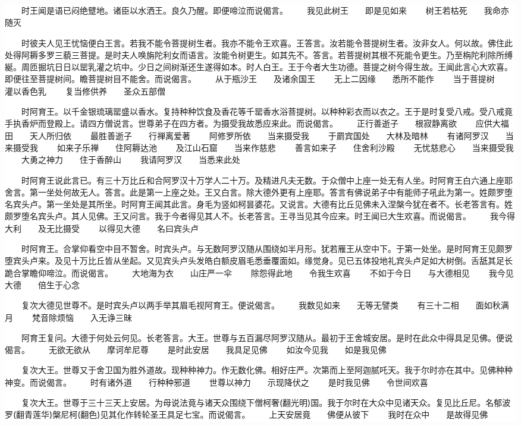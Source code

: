 　　时王闻是语已闷绝躄地。诸臣以水洒王。良久乃醒。即便啼泣而说偈言。
　　我见此树王　　即是见如来
　　树王若枯死　　我命亦随灭

　　时彼夫人见王忧恼便白王言。若我不能令菩提树生者。我亦不能令王欢喜。王答言。汝若能令菩提树生者。汝非女人。何以故。佛住此处得阿耨多罗三藐三菩提。是时夫人唤旃陀利女而语言。汝能令树更生。如其先不。答言。若菩提树其根不死能令更生。乃至栴陀利除所缚綖。周匝掘坑日日以罂乳灌之坑中。少日之间树渐还生遂得如本。时人白王。王于今者大生功德。菩提之树今得生故。王闻此言心大欢喜。即便往至菩提树间。瞻菩提树目不能舍。而说偈言。
　　从于瓶沙王　　及诸余国王
　　无上二因缘　　悉所不能作
　　当于菩提树　　灌以香色乳
　　复当修供养　　圣众五部僧

　　时阿育王。以千金银琉璃罂盛以香水。复持种种饮食及香花等千罂香水浴菩提树。以种种彩衣而以衣之。王于是时复受八戒。受八戒竟手执香炉而登殿上。请四方僧说言。世尊弟子在四方者。为摄受我故悉应来此。而说偈言。
　　正行善逝子　　根寂静离欲
　　应供大福田　　天人所归依
　　最胜善逝子　　行禅离爱著
　　阿修罗所依　　当来摄受我
　　于罽宾国处　　大林及暗林
　　有诸阿罗汉　　当来摄受我
　　如来子乐禅　　住阿耨达池
　　及江山石窟　　当来作慈悲
　　善言如来子　　住舍利沙殿
　　无忧慈悲心　　当来摄受我
　　大勇之神力　　住于香醉山
　　我请阿罗汉　　当悉来此处

　　时阿育王说此言已。有三十万比丘和合阿罗汉十万学人二十万。及精进凡夫无数。于众僧中上座一处无有人坐。时阿育王白六通上座耶舍言。第一坐处何故无人。答言。此是第一上座之处。王又白言。除大德外更有上座耶。答言有佛说弟子中有能师子吼此为第一。姓颇罗堕名宾头卢。第一坐处是其所坐。时阿育王闻其此言。身毛为竖如柯昙婆花。又说言。大德有比丘见佛未入涅槃今犹在者不。长老答言有。姓颇罗堕名宾头卢。其人见佛。王又问言。我于今者得见其人不。长老答言。王寻当见其今应来。时王闻已大生欢喜。而说偈言。
　　我今得大利　　及无比摄受
　　以得见大德　　名曰宾头卢

　　时阿育王。合掌仰看空中目不暂舍。时宾头卢。与无数阿罗汉随从围绕如半月形。犹若雁王从空中下。于第一处坐。是时阿育王见颇罗堕宾头卢来。及见十万比丘皆从坐起。又见宾头卢头发皓白额皮眉毛悉垂覆面如。缘觉身。见已五体投地礼宾头卢足如大树倒。舌舐其足长跪合掌瞻仰啼泣。而说偈言。
　　大地海为衣　　山庄严一伞
　　除怨得此地　　令我生欢喜
　　不如于今日　　与大德相见
　　我今见大德　　倍生于心念

　　复次大德见世尊不。是时宾头卢以两手举其眉毛视阿育王。便说偈言。
　　我数见如来　　无等无譬类
　　有三十二相　　面如秋满月
　　梵音除烦恼　　入无诤三昧

　　阿育王复问。大德于何处云何见。长老答言。大王。世尊与五百漏尽阿罗汉随从。最初于王舍城安居。是时在此众中得具足见佛。便说偈言。
　　无欲无欲从　　摩诃牟尼尊
　　是时此安居　　我具足见佛
　　如汝今见我　　如是我见佛

　　复次大王。世尊又于舍卫国为胜外道故。现种种神力。作无数化佛。相好庄严。次第而上至阿迦腻吒天。我于尔时亦在其中。见佛种种神变。而说偈言。
　　时有诸外道　　行种种邪道
　　世尊以神力　　示现降伏之
　　是时我见佛　　令世间欢喜

　　复次大王。世尊于三十三天上安居。为母说法竟与诸天众围绕下僧柯奢(翻光明)国。我于尔时在大众中见诸天众。复见比丘尼。名郁波罗(翻青莲华)槃尼柯(翻色)见其化作转轮圣王具足七宝。而说偈言。
　　上天安居竟　　佛便从彼下
　　我时在众中　　是故得见佛
